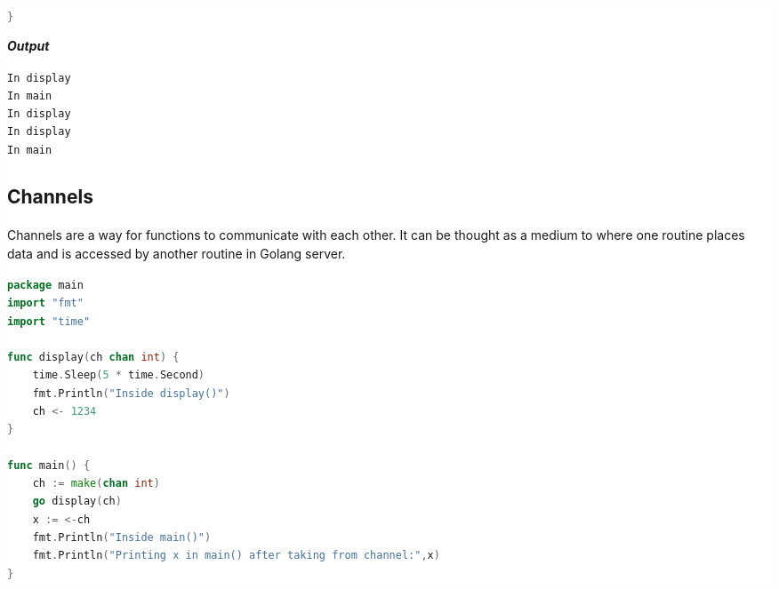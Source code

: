 ```go
}
```
_**Output**_ 
```
In display
In main
In display
In display
In main
```

## Channels
Channels are a way for functions to communicate with each other. It can be thought as a medium to where one routine places data and is accessed by another routine in Golang server.

```go
package main
import "fmt"
import "time"
    
func display(ch chan int) {
	time.Sleep(5 * time.Second)
	fmt.Println("Inside display()")
	ch <- 1234
}

func main() {
	ch := make(chan int) 
	go display(ch)
	x := <-ch
	fmt.Println("Inside main()")
	fmt.Println("Printing x in main() after taking from channel:",x)
}
```
